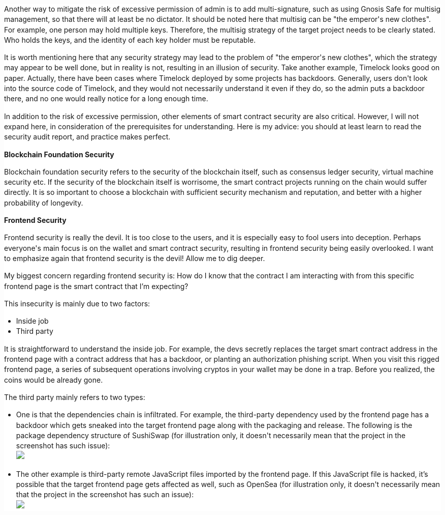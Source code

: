 Another way to mitigate the risk of excessive permission of admin is to add multi-signature, such as using Gnosis Safe for multisig management, so that there will at least be no dictator. It should be noted here that multisig can be "the emperor's new clothes". For example, one person may hold multiple keys. Therefore, the multisig strategy of the target project needs to be clearly stated. Who holds the keys, and the identity of each key holder must be reputable. 

It is worth mentioning here that any security strategy may lead to the problem of "the emperor's new clothes", which the strategy may appear to be well done, but in reality is not, resulting in an illusion of security. Take another example, Timelock looks good on paper. Actually, there have been cases where Timelock deployed by some projects has backdoors. Generally, users don't look into the source code of Timelock, and they would not necessarily understand it even if they do, so the admin puts a backdoor there, and no one would really notice for a long enough time. 

In addition to the risk of excessive permission, other elements of smart contract security are also critical. However, I will not expand here, in consideration of the prerequisites for understanding. Here is my advice: you should at least learn to read the security audit report, and practice makes perfect.

**Blockchain Foundation Security**

Blockchain foundation security refers to the security of the blockchain itself, such as consensus ledger security, virtual machine security etc. If the security of the blockchain itself is worrisome, the smart contract projects running on the chain would suffer directly. It is so important to choose a blockchain with sufficient security mechanism and reputation, and better with a higher probability of longevity.

**Frontend Security**

Frontend security is really the devil. It is too close to the users, and it is especially easy to fool users into deception. Perhaps everyone's main focus is on the wallet and smart contract security, resulting in frontend security being easily overlooked. I want to  emphasize again that frontend security is the devil! Allow me to dig deeper. 

My biggest concern regarding frontend security is: How do I know that the contract I am interacting with from this specific frontend page is the smart contract that I’m expecting?

This insecurity is mainly due to two factors:

* Inside job
* Third party

It is straightforward to understand the inside job. For example, the devs secretly replaces the target smart contract address in the frontend page with a contract address that has a backdoor, or planting an authorization phishing script. When you visit this rigged frontend page, a series of subsequent operations involving cryptos in your wallet may be done in a trap. Before you realized, the coins would be already gone.

The third party mainly refers to two types:

* One is that the dependencies chain is infiltrated. For example, the third-party dependency used by  the frontend page  has a backdoor which gets sneaked into  the target frontend page along with the packaging and release.  The following is the package dependency structure of SushiSwap (for illustration only, it doesn't necessarily mean that the project in the screenshot has such issue):<br>
    <img src="res/sushiswap_3rd.png" width="500">

* The other example is third-party remote JavaScript files imported by  the frontend page. If this JavaScript file is hacked, it’s possible that the target frontend page gets affected as well, such as OpenSea (for illustration only, it doesn't necessarily mean that the project in the screenshot has such an issue):<br>
    <img src="res/opensea_3rd.png" width="800">
